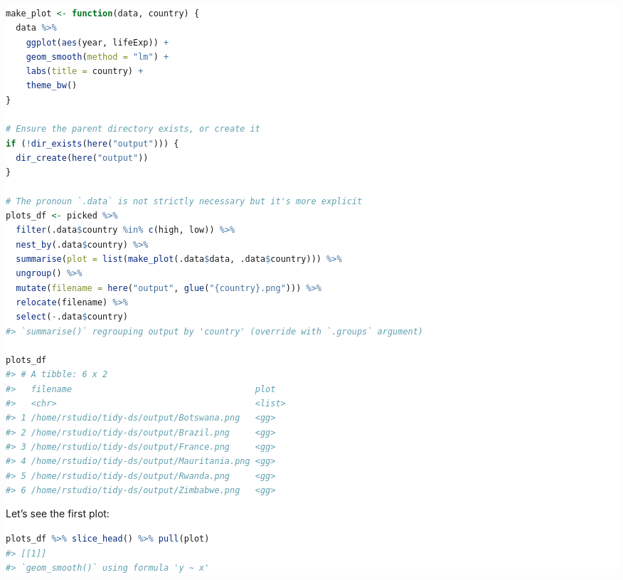 ``` r
make_plot <- function(data, country) {
  data %>% 
    ggplot(aes(year, lifeExp)) + 
    geom_smooth(method = "lm") +
    labs(title = country) +
    theme_bw()
}

# Ensure the parent directory exists, or create it
if (!dir_exists(here("output"))) {
  dir_create(here("output"))
}

# The pronoun `.data` is not strictly necessary but it's more explicit
plots_df <- picked %>% 
  filter(.data$country %in% c(high, low)) %>%
  nest_by(.data$country) %>% 
  summarise(plot = list(make_plot(.data$data, .data$country))) %>% 
  ungroup() %>%
  mutate(filename = here("output", glue("{country}.png"))) %>%
  relocate(filename) %>% 
  select(-.data$country)
#> `summarise()` regrouping output by 'country' (override with `.groups` argument)

plots_df
#> # A tibble: 6 x 2
#>   filename                                    plot  
#>   <chr>                                       <list>
#> 1 /home/rstudio/tidy-ds/output/Botswana.png   <gg>  
#> 2 /home/rstudio/tidy-ds/output/Brazil.png     <gg>  
#> 3 /home/rstudio/tidy-ds/output/France.png     <gg>  
#> 4 /home/rstudio/tidy-ds/output/Mauritania.png <gg>  
#> 5 /home/rstudio/tidy-ds/output/Rwanda.png     <gg>  
#> 6 /home/rstudio/tidy-ds/output/Zimbabwe.png   <gg>
```

Let’s see the first plot:

``` r
plots_df %>% slice_head() %>% pull(plot)
#> [[1]]
#> `geom_smooth()` using formula 'y ~ x'
```
